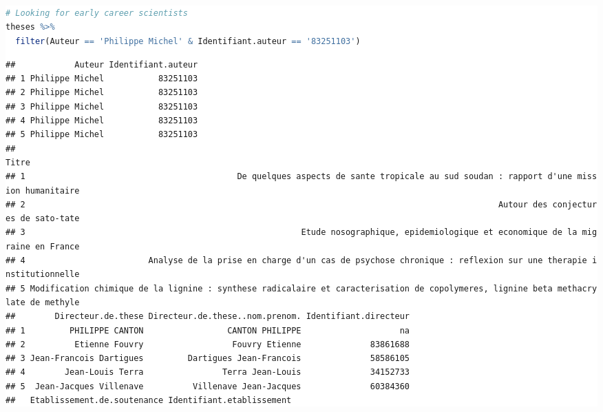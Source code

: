``` r
# Looking for early career scientists
theses %>%
  filter(Auteur == 'Philippe Michel' & Identifiant.auteur == '83251103')
```

    ##            Auteur Identifiant.auteur
    ## 1 Philippe Michel           83251103
    ## 2 Philippe Michel           83251103
    ## 3 Philippe Michel           83251103
    ## 4 Philippe Michel           83251103
    ## 5 Philippe Michel           83251103
    ##                                                                                                                                Titre
    ## 1                                           De quelques aspects de sante tropicale au sud soudan : rapport d'une mission humanitaire
    ## 2                                                                                                Autour des conjectures de sato-tate
    ## 3                                                        Etude nosographique, epidemiologique et economique de la migraine en France
    ## 4                         Analyse de la prise en charge d'un cas de psychose chronique : reflexion sur une therapie institutionnelle
    ## 5 Modification chimique de la lignine : synthese radicalaire et caracterisation de copolymeres, lignine beta methacrylate de methyle
    ##        Directeur.de.these Directeur.de.these..nom.prenom. Identifiant.directeur
    ## 1         PHILIPPE CANTON                 CANTON PHILIPPE                    na
    ## 2          Etienne Fouvry                  Fouvry Etienne              83861688
    ## 3 Jean-Francois Dartigues         Dartigues Jean-Francois              58586105
    ## 4        Jean-Louis Terra                Terra Jean-Louis              34152733
    ## 5  Jean-Jacques Villenave          Villenave Jean-Jacques              60384360
    ##   Etablissement.de.soutenance Identifiant.etablissement